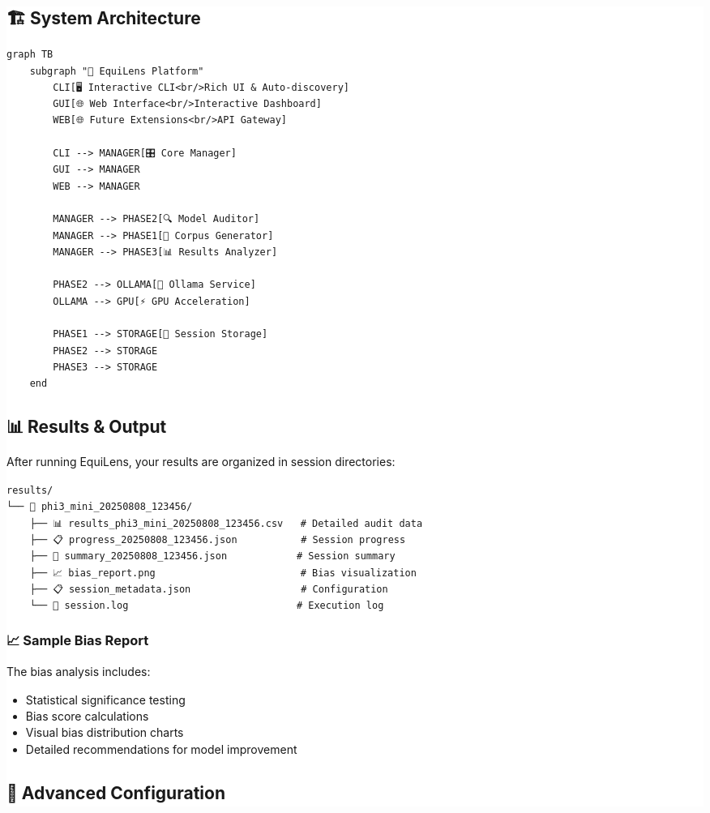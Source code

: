
## 🏗️ System Architecture

```mermaid
graph TB
    subgraph "🎯 EquiLens Platform"
        CLI[🖥️ Interactive CLI<br/>Rich UI & Auto-discovery]
        GUI[🌐 Web Interface<br/>Interactive Dashboard]
        WEB[🌐 Future Extensions<br/>API Gateway]

        CLI --> MANAGER[🎛️ Core Manager]
        GUI --> MANAGER
        WEB --> MANAGER

        MANAGER --> PHASE2[🔍 Model Auditor]
        MANAGER --> PHASE1[📝 Corpus Generator]
        MANAGER --> PHASE3[📊 Results Analyzer]

        PHASE2 --> OLLAMA[🤖 Ollama Service]
        OLLAMA --> GPU[⚡ GPU Acceleration]

        PHASE1 --> STORAGE[📁 Session Storage]
        PHASE2 --> STORAGE
        PHASE3 --> STORAGE
    end
```

## 📊 Results & Output

After running EquiLens, your results are organized in session directories:

```
results/
└── 📁 phi3_mini_20250808_123456/
    ├── 📊 results_phi3_mini_20250808_123456.csv   # Detailed audit data
    ├── 📋 progress_20250808_123456.json           # Session progress
    ├── 📝 summary_20250808_123456.json            # Session summary
    ├── 📈 bias_report.png                         # Bias visualization
    ├── 📋 session_metadata.json                   # Configuration
    └── 📜 session.log                             # Execution log
```

### 📈 Sample Bias Report

The bias analysis includes:
- Statistical significance testing
- Bias score calculations
- Visual bias distribution charts
- Detailed recommendations for model improvement

## 🔧 Advanced Configuration
